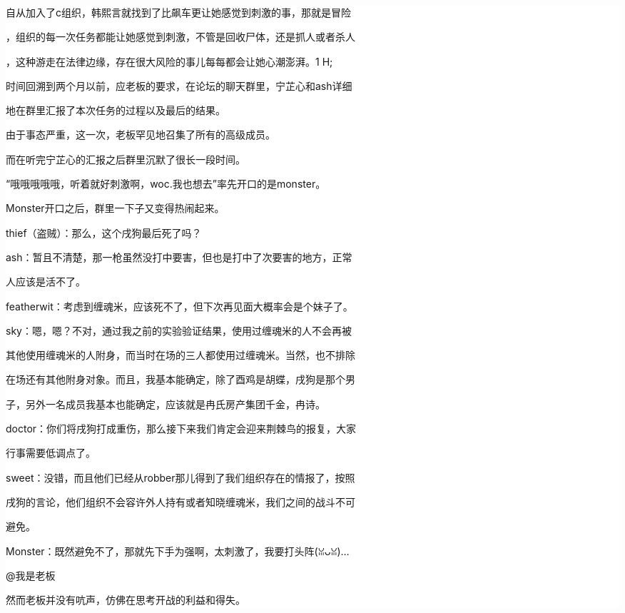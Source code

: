 

自从加入了c组织，韩熙言就找到了比飙车更让她感觉到刺激的事，那就是冒险

，组织的每一次任务都能让她感觉到刺激，不管是回收尸体，还是抓人或者杀人

，这种游走在法律边缘，存在很大风险的事儿每每都会让她心潮澎湃。1   H;



时间回溯到两个月以前，应老板的要求，在论坛的聊天群里，宁芷心和ash详细

地在群里汇报了本次任务的过程以及最后的结果。



由于事态严重，这一次，老板罕见地召集了所有的高级成员。

而在听完宁芷心的汇报之后群里沉默了很长一段时间。



“哦哦哦哦哦，听着就好刺激啊，woc.我也想去”率先开口的是monster。

Monster开口之后，群里一下子又变得热闹起来。



thief（盗贼）：那么，这个戌狗最后死了吗？



ash：暂且不清楚，那一枪虽然没打中要害，但也是打中了次要害的地方，正常

人应该是活不了。



featherwit：考虑到缠魂米，应该死不了，但下次再见面大概率会是个妹子了。



sky：嗯，嗯？不对，通过我之前的实验验证结果，使用过缠魂米的人不会再被

其他使用缠魂米的人附身，而当时在场的三人都使用过缠魂米。当然，也不排除

在场还有其他附身对象。而且，我基本能确定，除了酉鸡是胡蝶，戌狗是那个男

子，另外一名成员我基本也能确定，应该就是冉氏房产集团千金，冉诗。



doctor：你们将戌狗打成重伤，那么接下来我们肯定会迎来荆棘鸟的报复，大家

行事需要低调点了。



sweet：没错，而且他们已经从robber那儿得到了我们组织存在的情报了，按照

戌狗的言论，他们组织不会容许外人持有或者知晓缠魂米，我们之间的战斗不可

避免。

Monster：既然避免不了，那就先下手为强啊，太刺激了，我要打头阵(ꈍᴗꈍ)…

@我是老板



然而老板并没有吭声，仿佛在思考开战的利益和得失。
